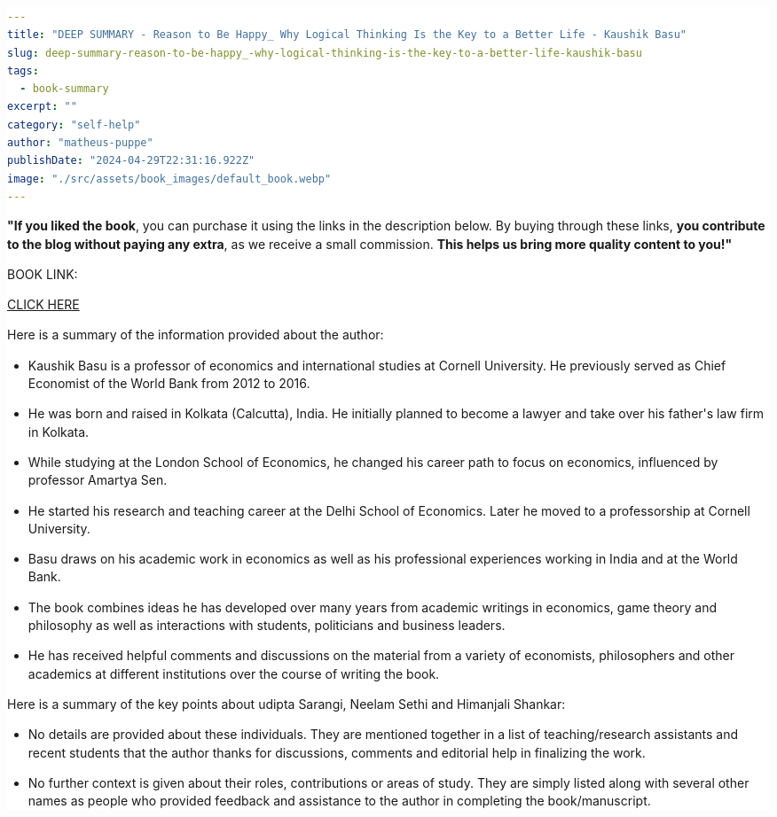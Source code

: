 ```yaml
---
title: "DEEP SUMMARY - Reason to Be Happy_ Why Logical Thinking Is the Key to a Better Life - Kaushik Basu"
slug: deep-summary-reason-to-be-happy_-why-logical-thinking-is-the-key-to-a-better-life-kaushik-basu
tags: 
  - book-summary
excerpt: ""
category: "self-help"
author: "matheus-puppe"
publishDate: "2024-04-29T22:31:16.922Z"
image: "./src/assets/book_images/default_book.webp"
---
```


**"If you liked the book**, you can purchase it using the links in the description below. By buying through these links, **you contribute to the blog without paying any extra**, as we receive a small commission. **This helps us bring more quality content to you!"**

BOOK LINK:

[CLICK HERE](https://www.amazon.com/gp/search?ie=UTF8&tag=matheuspupp0a-20&linkCode=ur2&linkId=4410b525877ab397377c2b5e60711c1a&camp=1789&creative=9325&index=books&keywords=reason-to-be-happy_-why-logical-thinking-is-the-key-to-a-better-life-kaushik-basu)



 Here is a summary of the information provided about the author:

- Kaushik Basu is a professor of economics and international studies at Cornell University. He previously served as Chief Economist of the World Bank from 2012 to 2016. 

- He was born and raised in Kolkata (Calcutta), India. He initially planned to become a lawyer and take over his father's law firm in Kolkata. 

- While studying at the London School of Economics, he changed his career path to focus on economics, influenced by professor Amartya Sen. 

- He started his research and teaching career at the Delhi School of Economics. Later he moved to a professorship at Cornell University. 

- Basu draws on his academic work in economics as well as his professional experiences working in India and at the World Bank. 

- The book combines ideas he has developed over many years from academic writings in economics, game theory and philosophy as well as interactions with students, politicians and business leaders.

- He has received helpful comments and discussions on the material from a variety of economists, philosophers and other academics at different institutions over the course of writing the book.

 Here is a summary of the key points about udipta Sarangi, Nee­lam Sethi and Hi­man­jali Shankar:

- No details are provided about these individuals. They are mentioned together in a list of teaching/research assistants and recent students that the author thanks for discussions, comments and editorial help in finalizing the work. 

- No further context is given about their roles, contributions or areas of study. They are simply listed along with several other names as people who provided feedback and assistance to the author in completing the book/manuscript.
